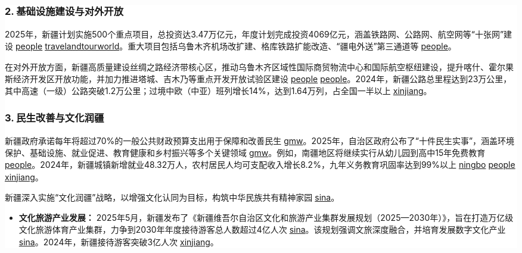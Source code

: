 ### 2. 基础设施建设与对外开放
2025年，新疆计划实施500个重点项目，总投资达3.47万亿元，年度计划完成投资4069亿元，涵盖铁路网、公路网、航空网等“十张网”建设 [people](https://vertexaisearch.cloud.google.com/grounding-api-redirect/AUZIYQGbjrvpZ3QOPafiAlawL0idMJmXxhmtMUbBa4K5M7vyGiKMDCPpl43Py0tlnr9Hy_QGiDfjQ6QTTTDbIRzK_cM7wYQw04Lsyc6m5PjPp4dDxvaymxJoPve7GM14x5TynJY8UjBMg_uarFpF6ZCxnwGD52VYshM=) [travelandtourworld](https://vertexaisearch.cloud.google.com/grounding-api-redirect/AUZIYQGj8UAFqv_VbD8CHmeQd1ivBXne1gjj_eeEGzkmKDLy57Tl_ZbsU2o-JT2kaNEHj7fuc0m4em4KaEjlRnyB9Gkz0Mn2DN1JJHlNIkJOfDF4ufR_7agtaq6ZBz43hUeig1cq7ddXLtPjAFxMmfptHKAYIJrVjb69vfB3cRQaPPxV22x5CwRfmomi9e4EbSfGTi-uO2Da9olvIL-II_YYviIfLGStY0lUzlNQYuJp47iAfa1PhM5hhn-sjtoxJocVChRwVAhb9pu6PpNm3eHP0vQL9mRucFdqGuy9f69bGlofou3nsovMESFU-rmpbdieIoXIGO4T)。重大项目包括乌鲁木齐机场改扩建、格库铁路扩能改造、“疆电外送”第三通道等 [people](https://vertexaisearch.cloud.google.com/grounding-api-redirect/AUZIYQGbjrvpZ3QOPafiAlawL0idMJmXxhmtMUbBa4K5M7vyGiKMDCPpl43Py0tlnr9Hy_QGiDfjQ6QTTTDbIRzK_cM7wYQw04Lsyc6m5PjPp4dDxvaymxJoPve7GM14x5TynJY8UjBMg_uarFpF6ZCxnwGD52VYshM=)。

在对外开放方面，新疆高质量建设丝绸之路经济带核心区，推动乌鲁木齐区域性国际商贸物流中心和国际航空枢纽建设，提升喀什、霍尔果斯经济开发区开放功能，并加力推进塔城、吉木乃等重点开发开放试验区建设 [people](https://vertexaisearch.cloud.google.com/grounding-api-redirect/AUZIYQGbjrvpZ3QOPafiAlawL0idMJmXxhmtMUbBa4K5M7vyGiKMDCPpl43Py0tlnr9Hy_QGiDfjQ6QTTTDbIRzK_cM7wYQw04Lsyc6m5PjPp4dDxvaymxJoPve7GM14x5TynJY8UjBMg_uarFpF6ZCxnwGD52VYshM=) [people](https://vertexaisearch.cloud.google.com/grounding-api-redirect/AUZIYQGjDmd9jTSDd6zvzEFoOtpv3tjePLhYpBGk3gMKns0EqJKhyfLPrk4BBEVW1R8Hcq3SrHqcbWLrfaLJnWxheJu2-u_8qrdRvIXLOWmVpoYPJIio6eZ8XFZKZpQ6ynULEWbSwal54XWFaxqgVZzb6eyzi3VaUaE=)。2024年，新疆公路总里程达到23万公里，其中高速（一级）公路突破1.2万公里；过境中欧（中亚）班列增长14%，达到1.64万列，占全国一半以上 [xinjiang](https://vertexaisearch.cloud.google.com/grounding-api-redirect/AUZIYQFkAb_Hg4ckBGdhhX20NpIinnDYRet4-maNM-1KExClxQkwLWbsU6w1dT7RpFk_fTg8_8i01xRjb6pP3jsku7lBW6zcEBgtxSWQkZc5PQzhfV7VKDmOHBayAEHQOnpg08ABWJwAgYmigIo_FW6Qt7qIW5NLwwk8-lXSKI20XV-VlfOb2Ry5IXFqm50nMKg9nf8ttA==)。

### 3. 民生改善与文化润疆
新疆政府承诺每年将超过70%的一般公共财政预算支出用于保障和改善民生 [gmw](https://vertexaisearch.cloud.google.com/grounding-api-redirect/AUZIYQFm9-t38wbelY1oJcrsJ13Xykgl4TzMutJRo2iIfQaHsEbm8HPdTzzbuBe8VorX1Ys0p6pwUJc54Na826J6DO1rFZTAhSwaEPPCHgIahZFQ_hgYZwDIrRHt6LSlfuL95fov1PL2TSXHZFs1QgIn6uEcRQ==)。2025年，自治区政府公布了“十件民生实事”，涵盖环境保护、基础设施、就业促进、教育健康和乡村振兴等多个关键领域 [gmw](https://vertexaisearch.cloud.google.com/grounding-api-redirect/AUZIYQFm9-t38wbelY1oJcrsJ13Xykgl4TzMutJRo2iIfQaHsEbm8HPdTzzbuBe8VorX1Ys0p6pwUJc54Na826J6DO1rFZTAhSwaEPPCHgIahZFQ_hgYZwDIrRHt6LSlfuL95fov1PL2TSXHZFs1QgIn6uEcRQ==)。例如，南疆地区将继续实行从幼儿园到高中15年免费教育 [people](https://vertexaisearch.cloud.google.com/grounding-api-redirect/AUZIYQGbjrvpZ3QOPafiAlawL0idMJmXxhmtMUbBa4K5M7vyGiKMDCPpl43Py0tlnr9Hy_QGiDfjQ6QTTTDbIRzK_cM7wYQw04Lsyc6m5PjPp4dDxvaymxJoPve7GM14x5TynJY8UjBMg_uarFpF6ZCxnwGD52VYshM=)。2024年，新疆城镇新增就业48.32万人，农村居民人均可支配收入增长8.2%，九年义务教育巩固率达到99%以上 [ningbo](https://vertexaisearch.cloud.google.com/grounding-api-redirect/AUZIYQGZ-EwHx_h6IrdIoZEAH3S-XBbZ_ighWAVUM8LvaKpWENAVKq5WhGK9uphMXyPCao8RTyidEyZjtq1vnmBx09ijLqDelVMQhbJisP2me9JUoqrV2vTH4ynjz1IwZVl22ZA5phcEp2-0-OUSC75b-7vlGZN1g9a5Nfw50eX2AA==) [people](https://vertexaisearch.cloud.google.com/grounding-api-redirect/AUZIYQH3gXMSVGnxPJmfaR7eNkk2dc_U7S_aFk5TonpGmV0VRLgmqsamYHr216IzWZDBozocu9BGX7Yey9cRbVXEA3PAXpmuK3GhioxI3y8-9AIKsqfjxDNQuGwWxG7qD4bIdJHY0_kyB_XUIRkUXoJMOLBK5I8tPRY=) [xinjiang](https://vertexaisearch.cloud.google.com/grounding-api-redirect/AUZIYQFkAb_Hg4ckBGdhhX20NpIinnDYRet4-maNM-1KExClxQkwLWbsU6w1dT7RpFk_fTg8_8i01xRjb6pP3jsku7lBW6zcEBgtxSWQkZc5PQzhfV7VKDmOHBayAEHQOnpg08ABWJwAgYmigIo_FW6Qt7qIW5NLwwk8-lXSKI20XV-VlfOb2Ry5IXFqm50nMKg9nf8ttA==)。

新疆深入实施“文化润疆”战略，以增强文化认同为目标，构筑中华民族共有精神家园 [sina](https://vertexaisearch.cloud.google.com/grounding-api-redirect/AUZIYQFPd9PeFsBh0j7Otk11Qr2DuVlW46zfVrOJkJt-mbcAI6X9qYDs6mo8wzMv1Ybh-8kw0NrGDQ-1PIEIg1vG9pedj0o2Wf0ix5Z8rRKFKVDr3whbXpAzIopyvRZqKwfWUpj-8qPID3DfZ-jCudqi-l7PVGuMLWCW40VBHp45XGdB3GeMOlHI0P6THaGd5Ne-FfLYwFJxF6i7)。
- **文化旅游产业发展：** 2025年5月，新疆发布了《新疆维吾尔自治区文化和旅游产业集群发展规划（2025—2030年）》，旨在打造万亿级文化旅游体育产业集群，力争到2030年年度接待游客总人数超过4亿人次 [sina](https://vertexaisearch.cloud.google.com/grounding-api-redirect/AUZIYQFPd9PeFsBh0j7Otk11Qr2DuVlW46zfVrOJkJt-mbcAI6X9qYDs6mo8wzMv1Ybh-8kw0NrGDQ-1PIEIg1vG9pedj0o2Wf0ix5Z8rRKFKVDr3whbXpAzIopyvRZqKwfWUpj-8qPID3DfZ-jCudqi-l7PVGuMLWCW40VBHp45XGdB3GeMOlHI0P6THaGd5Ne-FfLYwFJxF6i7)。该规划强调文旅深度融合，并培育发展数字文化产业 [sina](https://vertexaisearch.cloud.google.com/grounding-api-redirect/AUZIYQFPd9PeFsBh0j7Otk11Qr2DuVlW46zfVrOJkJt-mbcAI6X9qYDs6mo8wzMv1Ybh-8kw0NrGDQ-1PIEIg1vG9pedj0o2Wf0ix5Z8rRKFKVDr3whbXpAzIopyvRZqKwfWUpj-8qPID3DfZ-jCudqi-l7PVGuMLWCW40VBHp45XGdB3GeMOlHI0P6THaGd5Ne-FfLYwFJxF6i7)。2024年，新疆接待游客突破3亿人次 [xinjiang](https://vertexaisearch.cloud.google.com/grounding-api-redirect/AUZIYQFkAb_Hg4ckBGdhhX20NpIinnDYRet4-maNM-1KExClxQkwLWbsU6w1dT7RpFk_fTg8_8i01xRjb6pP3jsku7lBW6zcEBgtxSWQkZc5PQzhfV7VKDmOHBayAEHQOnpg08ABWJwAgYmigIo_FW6Qt7qIW5NLwwk8-lXSKI20XV-VlfOb2Ry5IXFqm50nMKg9nf8ttA==)。